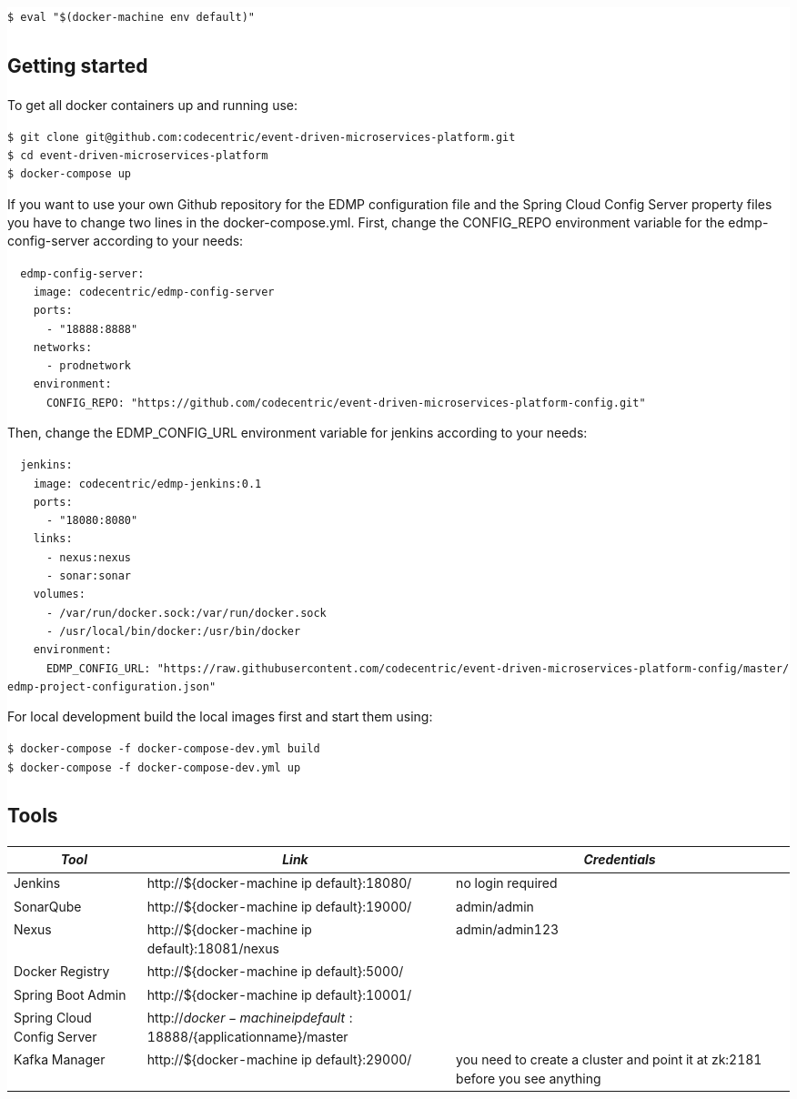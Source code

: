 ```
$ eval "$(docker-machine env default)"
```

## Getting started

To get all docker containers up and running use:

```
$ git clone git@github.com:codecentric/event-driven-microservices-platform.git
$ cd event-driven-microservices-platform
$ docker-compose up
```

If you want to use your own Github repository for the EDMP configuration file and the Spring Cloud Config Server property files you have to change two lines in the docker-compose.yml. First, change the CONFIG_REPO environment variable for the edmp-config-server according to your needs:
```
  edmp-config-server:
    image: codecentric/edmp-config-server
    ports:
      - "18888:8888"
    networks:
      - prodnetwork
    environment:
      CONFIG_REPO: "https://github.com/codecentric/event-driven-microservices-platform-config.git"
```
Then, change the EDMP_CONFIG_URL environment variable for jenkins according to your needs:
```
  jenkins:
    image: codecentric/edmp-jenkins:0.1
    ports:
      - "18080:8080"
    links:
      - nexus:nexus
      - sonar:sonar
    volumes:
      - /var/run/docker.sock:/var/run/docker.sock
      - /usr/local/bin/docker:/usr/bin/docker
    environment:
      EDMP_CONFIG_URL: "https://raw.githubusercontent.com/codecentric/event-driven-microservices-platform-config/master/edmp-project-configuration.json"
```


For local development build the local images first and start them using:

```
$ docker-compose -f docker-compose-dev.yml build
$ docker-compose -f docker-compose-dev.yml up
```

## Tools

| *Tool* | *Link* | *Credentials* |
| ------------- | ------------- | ------------- |
| Jenkins | http://${docker-machine ip default}:18080/ | no login required |
| SonarQube | http://${docker-machine ip default}:19000/ | admin/admin |
| Nexus | http://${docker-machine ip default}:18081/nexus | admin/admin123 |
| Docker Registry | http://${docker-machine ip default}:5000/ | |
| Spring Boot Admin | http://${docker-machine ip default}:10001/ | |
| Spring Cloud Config Server | http://${docker-machine ip default}:18888/${applicationname}/master | |
| Kafka Manager | http://${docker-machine ip default}:29000/ | you need to create a cluster and point it at zk:2181 before you see anything |